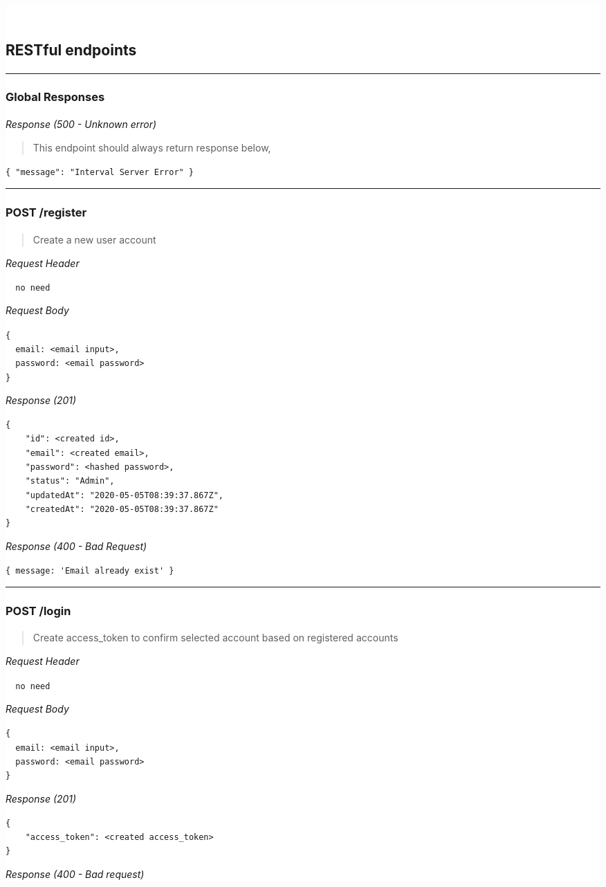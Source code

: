 &nbsp;
## RESTful endpoints
---
### Global Responses
_Response (500 - Unknown error)_
> This endpoint should always return response below,
```
{ "message": "Interval Server Error" }
```

---

### POST /register

> Create a new user account

_Request Header_
```
  no need
```
_Request Body_
```
{
  email: <email input>,
  password: <email password>
}
```
_Response (201)_
```
{
    "id": <created id>,
    "email": <created email>,
    "password": <hashed password>,
    "status": "Admin",
    "updatedAt": "2020-05-05T08:39:37.867Z",
    "createdAt": "2020-05-05T08:39:37.867Z"
}
```
_Response (400 - Bad Request)_
```
{ message: 'Email already exist' }
```

---
### POST /login

> Create access_token to confirm selected account based on registered accounts

_Request Header_
```
  no need
```
_Request Body_
```
{
  email: <email input>,
  password: <email password>
}
```
_Response (201)_
```
{
    "access_token": <created access_token>
}
```
_Response (400 - Bad request)_